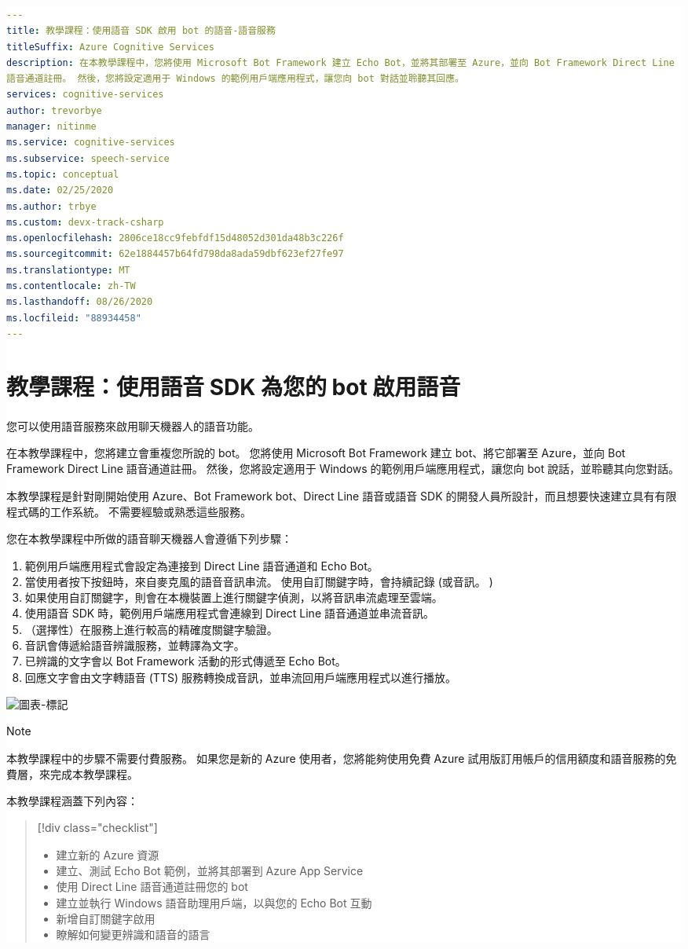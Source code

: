 ```yaml
---
title: 教學課程：使用語音 SDK 啟用 bot 的語音-語音服務
titleSuffix: Azure Cognitive Services
description: 在本教學課程中，您將使用 Microsoft Bot Framework 建立 Echo Bot，並將其部署至 Azure，並向 Bot Framework Direct Line 語音通道註冊。 然後，您將設定適用于 Windows 的範例用戶端應用程式，讓您向 bot 對話並聆聽其回應。
services: cognitive-services
author: trevorbye
manager: nitinme
ms.service: cognitive-services
ms.subservice: speech-service
ms.topic: conceptual
ms.date: 02/25/2020
ms.author: trbye
ms.custom: devx-track-csharp
ms.openlocfilehash: 2806ce18cc9febfdf15d48052d301da48b3c226f
ms.sourcegitcommit: 62e1884457b64fd798da8ada59dbf623ef27fe97
ms.translationtype: MT
ms.contentlocale: zh-TW
ms.lasthandoff: 08/26/2020
ms.locfileid: "88934458"
---
```

# <a name="tutorial-voice-enable-your-bot-using-the-speech-sdk"></a>教學課程：使用語音 SDK 為您的 bot 啟用語音

您可以使用語音服務來啟用聊天機器人的語音功能。

在本教學課程中，您將建立會重複您所說的 bot。
您將使用 Microsoft Bot Framework 建立 bot、將它部署至 Azure，並向 Bot Framework Direct Line 語音通道註冊。
然後，您將設定適用于 Windows 的範例用戶端應用程式，讓您向 bot 說話，並聆聽其向您對話。

本教學課程是針對剛開始使用 Azure、Bot Framework bot、Direct Line 語音或語音 SDK 的開發人員所設計，而且想要快速建立具有有限程式碼的工作系統。 不需要經驗或熟悉這些服務。

您在本教學課程中所做的語音聊天機器人會遵循下列步驟：

1. 範例用戶端應用程式會設定為連接到 Direct Line 語音通道和 Echo Bot。
1. 當使用者按下按鈕時，來自麥克風的語音音訊串流。 使用自訂關鍵字時，會持續記錄 (或音訊。 ) 
1. 如果使用自訂關鍵字，則會在本機裝置上進行關鍵字偵測，以將音訊串流處理至雲端。
1. 使用語音 SDK 時，範例用戶端應用程式會連線到 Direct Line 語音通道並串流音訊。
1. （選擇性）在服務上進行較高的精確度關鍵字驗證。
1. 音訊會傳遞給語音辨識服務，並轉譯為文字。
1. 已辨識的文字會以 Bot Framework 活動的形式傳遞至 Echo Bot。
1. 回應文字會由文字轉語音 (TTS) 服務轉換成音訊，並串流回用戶端應用程式以進行播放。


![圖表-標記](media/tutorial-voice-enable-your-bot-speech-sdk/diagram.png "語音通道流程")

> [!NOTE]
> 本教學課程中的步驟不需要付費服務。 如果您是新的 Azure 使用者，您將能夠使用免費 Azure 試用版訂用帳戶的信用額度和語音服務的免費層，來完成本教學課程。

本教學課程涵蓋下列內容：
> [!div class="checklist"]
> * 建立新的 Azure 資源
> * 建立、測試 Echo Bot 範例，並將其部署到 Azure App Service
> * 使用 Direct Line 語音通道註冊您的 bot
> * 建立並執行 Windows 語音助理用戶端，以與您的 Echo Bot 互動
> * 新增自訂關鍵字啟用
> * 瞭解如何變更辨識和語音的語言
